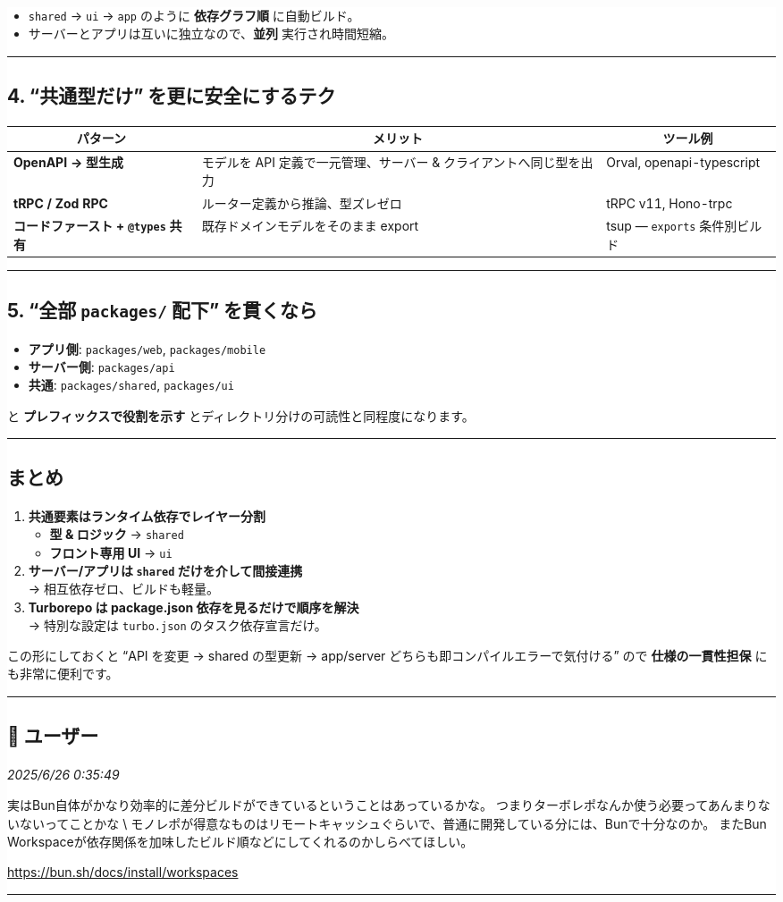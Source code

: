- `shared` → `ui` → `app` のように **依存グラフ順** に自動ビルド。
- サーバーとアプリは互いに独立なので、**並列** 実行され時間短縮。

---

## 4. “共通型だけ” を更に安全にするテク

| パターン | メリット | ツール例 |
|----------|----------|---------|
| **OpenAPI → 型生成** | モデルを API 定義で一元管理、サーバー & クライアントへ同じ型を出力 | Orval, openapi-typescript |
| **tRPC / Zod RPC** | ルーター定義から推論、型ズレゼロ | tRPC v11, Hono-trpc |
| **コードファースト + `@types` 共有** | 既存ドメインモデルをそのまま export | tsup ― `exports` 条件別ビルド |

---

## 5. “全部 `packages/` 配下” を貫くなら

- **アプリ側**: `packages/web`, `packages/mobile`  
- **サーバー側**: `packages/api`  
- **共通**: `packages/shared`, `packages/ui`

と **プレフィックスで役割を示す** とディレクトリ分けの可読性と同程度になります。

---

## まとめ

1. **共通要素はランタイム依存でレイヤー分割**  
   - **型 & ロジック** → `shared`  
   - **フロント専用 UI** → `ui`
2. **サーバー/アプリは `shared` だけを介して間接連携**  
   → 相互依存ゼロ、ビルドも軽量。
3. **Turborepo は package.json 依存を見るだけで順序を解決**  
   → 特別な設定は `turbo.json` のタスク依存宣言だけ。

この形にしておくと “API を変更 → shared の型更新 → app/server どちらも即コンパイルエラーで気付ける” ので **仕様の一貫性担保** にも非常に便利です。

---

## 👤 ユーザー
*2025/6/26 0:35:49*

実はBun自体がかなり効率的に差分ビルドができているということはあっているかな。
 つまりターボレポなんか使う必要ってあんまりないないってことかな \\
 モノレポが得意なものはリモートキャッシュぐらいで、普通に開発している分には、Bunで十分なのか。 
またBun Workspaceが依存関係を加味したビルド順などにしてくれるのかしらべてほしい。

https://bun.sh/docs/install/workspaces

---
